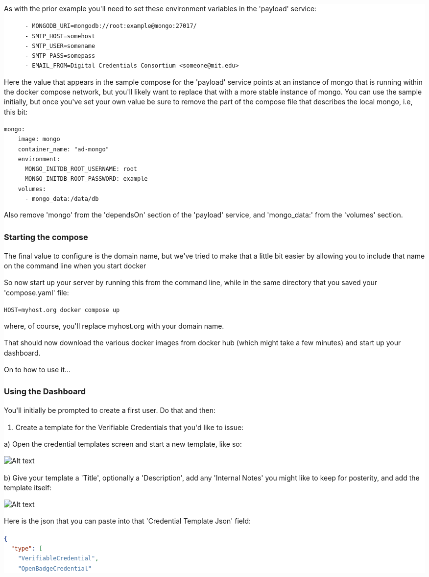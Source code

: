  As with the prior example you'll need to set these environment variables in the 'payload' service:

```
      - MONGODB_URI=mongodb://root:example@mongo:27017/
      - SMTP_HOST=somehost
      - SMTP_USER=somename
      - SMTP_PASS=somepass
      - EMAIL_FROM=Digital Credentials Consortium <someone@mit.edu>
```

Here the value that appears in the sample compose for the 'payload' service points at an instance of mongo that is running within the docker compose network, but you'll likely want to replace that with a more stable instance of mongo. You can use the sample initially, but once you've set your own value be sure to remove the part of the compose file that describes the local mongo, i.e, this bit:

```
mongo:
    image: mongo
    container_name: "ad-mongo"
    environment:
      MONGO_INITDB_ROOT_USERNAME: root
      MONGO_INITDB_ROOT_PASSWORD: example
    volumes: 
      - mongo_data:/data/db
```

Also remove 'mongo' from the 'dependsOn' section of the 'payload' service, and 'mongo_data:' from the 'volumes' section. 

### Starting the compose

The final value to configure is the domain name, but we've tried to make that a little bit easier by allowing you to include that name on the command line when you start docker

So now start up your server by running this from the command line, while in the same directory that you saved your 'compose.yaml' file:

```HOST=myhost.org docker compose up```

where, of course, you'll replace myhost.org with your domain name.

That should now download the various docker images from docker hub (which might take a few minutes) and start up your dashboard. 

On to how to use it...

### Using the Dashboard

You'll initially be prompted to create a first user. Do that and then:

1. Create a template for the Verifiable Credentials that you'd like to issue: 

a) Open the credential templates screen and start a new template, like so:

![Alt text](screenshots/AddCredTemplate.png)

b) Give your template a 'Title', optionally a 'Description', add any 'Internal Notes' you might like to keep for posterity, and add the template itself:

![Alt text](screenshots/CredTemplateMetadataFields.png)

Here is the json that you can paste into that 'Credential Template Json' field:

```json
{
  "type": [
    "VerifiableCredential",
    "OpenBadgeCredential"
```
